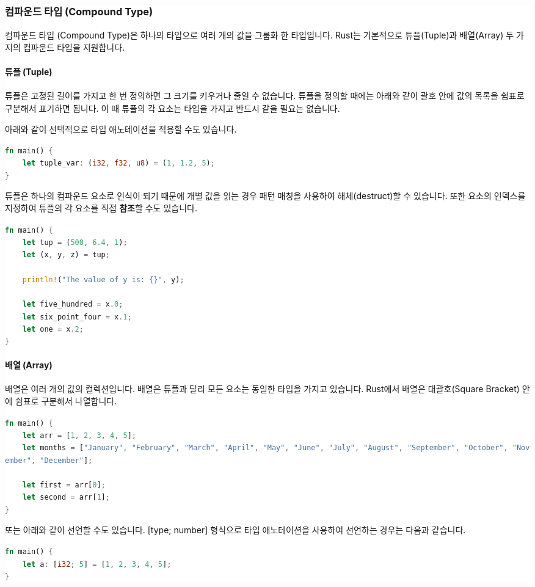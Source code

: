 ### 컴파운드 타입 (Compound Type)

컴파운드 타입 (Compound Type)은 하나의 타입으로 여러 개의 값을 그룹화 한 타입입니다. Rust는 기본적으로 튜플(Tuple)과 배열(Array) 두 가지의 컴파운드 타입을 지원합니다.

#### 튜플 (Tuple)

튜플은 고정된 길이를 가지고 한 번 정의하면 그 크기를 키우거나 줄일 수 없습니다. 튜플을 정의할 때에는 아래와 같이 괄호 안에 값의 목록을 쉼표로 구분해서 표기하면 됩니다. 이 때 튜플의 각 요소는 타입을 가지고 반드시 같을 필요는 없습니다. 

아래와 같이 선택적으로 타입 애노테이션을 적용할 수도 있습니다.

```rust
fn main() {
    let tuple_var: (i32, f32, u8) = (1, 1.2, 5);
}
```

튜플은 하나의 컴파운드 요소로 인식이 되기 때문에 개별 값을 읽는 경우 패턴 매칭을 사용하여 해체(destruct)할 수 있습니다. 또한 요소의 인덱스를 지정하여 튜플의 각 요소를 직접 **참조**할 수도 있습니다.

```rust
fn main() {
    let tup = (500, 6.4, 1);
    let (x, y, z) = tup;

    println!("The value of y is: {}", y);

    let five_hundred = x.0;
    let six_point_four = x.1;
    let one = x.2;
}
```


#### 배열 (Array)

배열은 여러 개의 값의 컬렉션입니다. 배열은 튜플과 달리 모든 요소는 동일한 타입을 가지고 있습니다. Rust에서 배열은 대괄호(Square Bracket) 안에 쉼표로 구분해서 나열합니다. 

```rust
fn main() {
    let arr = [1, 2, 3, 4, 5];
    let months = ["January", "February", "March", "April", "May", "June", "July", "August", "September", "October", "November", "December"];

    let first = arr[0];
    let second = arr[1];
}
```

또는 아래와 같이 선언할 수도 있습니다. [type; number] 형식으로 타입 애노테이션을 사용하여 선언하는 경우는 다음과 같습니다.


```rust
fn main() {
    let a: [i32; 5] = [1, 2, 3, 4, 5];
}
```
